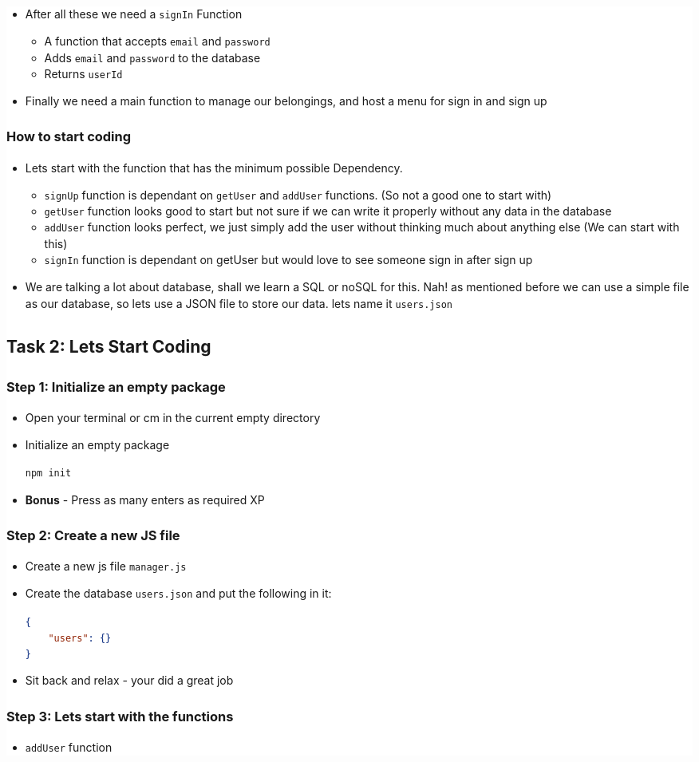 -   After all these we need a `signIn` Function

    -   A function that accepts `email` and `password`
    -   Adds `email` and `password` to the database
    -   Returns `userId`

-   Finally we need a main function to manage our belongings, and host a menu for sign in and sign up

### How to start coding

-   Lets start with the function that has the minimum possible Dependency.

    -   `signUp` function is dependant on `getUser` and `addUser` functions. (So not a good one to start with)
    -   `getUser` function looks good to start but not sure if we can write it properly without any data in the database
    -   `addUser` function looks perfect, we just simply add the user without thinking much about anything else (We can start with this)
    -   `signIn` function is dependant on getUser but would love to see someone sign in after sign up

-   We are talking a lot about database, shall we learn a SQL or noSQL for this. Nah! as mentioned before
    we can use a simple file as our database, so lets use a JSON file to store our data. lets name it `users.json`

## Task 2: Lets Start Coding

### Step 1: Initialize an empty package

-   Open your terminal or cm in the current empty directory
-   Initialize an empty package

    ```
    npm init
    ```

-   **Bonus** - Press as many enters as required XP

### Step 2: Create a new JS file

-   Create a new js file `manager.js`
-   Create the database `users.json` and put the following in it:

    ```json
    {
    	"users": {}
    }
    ```

-   Sit back and relax - your did a great job

### Step 3: Lets start with the functions

-   `addUser` function
